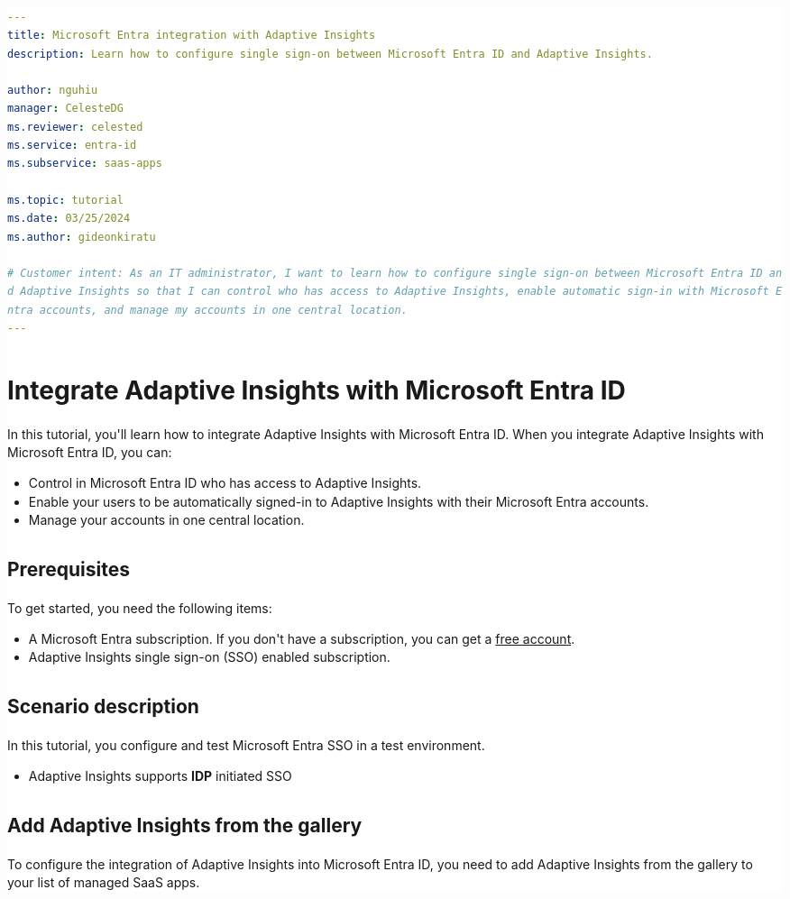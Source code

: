 ```yaml
---
title: Microsoft Entra integration with Adaptive Insights
description: Learn how to configure single sign-on between Microsoft Entra ID and Adaptive Insights.

author: nguhiu
manager: CelesteDG
ms.reviewer: celested
ms.service: entra-id
ms.subservice: saas-apps

ms.topic: tutorial
ms.date: 03/25/2024
ms.author: gideonkiratu

# Customer intent: As an IT administrator, I want to learn how to configure single sign-on between Microsoft Entra ID and Adaptive Insights so that I can control who has access to Adaptive Insights, enable automatic sign-in with Microsoft Entra accounts, and manage my accounts in one central location.
---
```


# Integrate Adaptive Insights with Microsoft Entra ID

In this tutorial, you'll learn how to integrate Adaptive Insights with Microsoft Entra ID. When you integrate Adaptive Insights with Microsoft Entra ID, you can:

* Control in Microsoft Entra ID who has access to Adaptive Insights.
* Enable your users to be automatically signed-in to Adaptive Insights with their Microsoft Entra accounts.
* Manage your accounts in one central location.

## Prerequisites

To get started, you need the following items:

* A Microsoft Entra subscription. If you don't have a subscription, you can get a [free account](https://azure.microsoft.com/free/).
* Adaptive Insights single sign-on (SSO) enabled subscription.

## Scenario description

In this tutorial, you configure and test Microsoft Entra SSO in a test environment.

* Adaptive Insights supports **IDP** initiated SSO

## Add Adaptive Insights from the gallery

To configure the integration of Adaptive Insights into Microsoft Entra ID, you need to add Adaptive Insights from the gallery to your list of managed SaaS apps.
